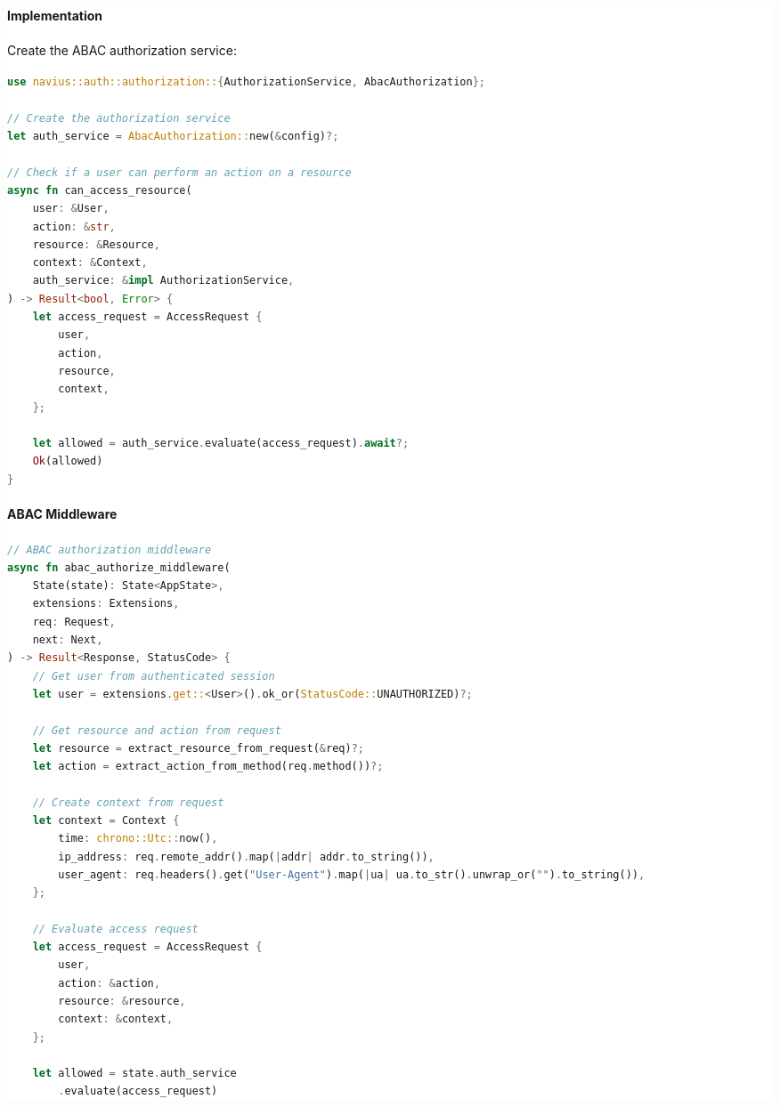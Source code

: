 #### Implementation

Create the ABAC authorization service:

```rust
use navius::auth::authorization::{AuthorizationService, AbacAuthorization};

// Create the authorization service
let auth_service = AbacAuthorization::new(&config)?;

// Check if a user can perform an action on a resource
async fn can_access_resource(
    user: &User,
    action: &str,
    resource: &Resource,
    context: &Context,
    auth_service: &impl AuthorizationService,
) -> Result<bool, Error> {
    let access_request = AccessRequest {
        user,
        action,
        resource,
        context,
    };
    
    let allowed = auth_service.evaluate(access_request).await?;
    Ok(allowed)
}
```

#### ABAC Middleware

```rust
// ABAC authorization middleware
async fn abac_authorize_middleware(
    State(state): State<AppState>,
    extensions: Extensions,
    req: Request,
    next: Next,
) -> Result<Response, StatusCode> {
    // Get user from authenticated session
    let user = extensions.get::<User>().ok_or(StatusCode::UNAUTHORIZED)?;
    
    // Get resource and action from request
    let resource = extract_resource_from_request(&req)?;
    let action = extract_action_from_method(req.method())?;
    
    // Create context from request
    let context = Context {
        time: chrono::Utc::now(),
        ip_address: req.remote_addr().map(|addr| addr.to_string()),
        user_agent: req.headers().get("User-Agent").map(|ua| ua.to_str().unwrap_or("").to_string()),
    };
    
    // Evaluate access request
    let access_request = AccessRequest {
        user,
        action: &action,
        resource: &resource,
        context: &context,
    };
    
    let allowed = state.auth_service
        .evaluate(access_request)
```